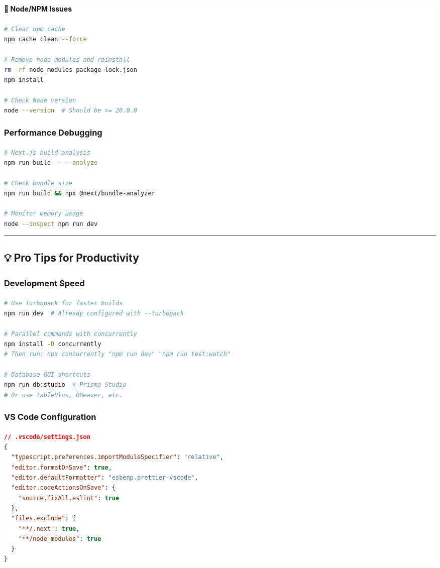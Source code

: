 #### **🐛 Node/NPM Issues**

```bash
# Clear npm cache
npm cache clean --force

# Remove node_modules and reinstall
rm -rf node_modules package-lock.json
npm install

# Check Node version
node --version  # Should be >= 20.0.0
```

### **Performance Debugging**

```bash
# Next.js build analysis
npm run build -- --analyze

# Check bundle size
npm run build && npx @next/bundle-analyzer

# Monitor memory usage
node --inspect npm run dev
```

---

## 💡 **Pro Tips for Productivity**

### **Development Speed**

```bash
# Use Turbopack for faster builds
npm run dev  # Already configured with --turbopack

# Parallel commands with concurrently
npm install -D concurrently
# Then run: npx concurrently "npm run dev" "npm run test:watch"

# Database GUI shortcuts
npm run db:studio  # Prisma Studio
# Or use TablePlus, DBeaver, etc.
```

### **VS Code Configuration**

```json
// .vscode/settings.json
{
  "typescript.preferences.importModuleSpecifier": "relative",
  "editor.formatOnSave": true,
  "editor.defaultFormatter": "esbenp.prettier-vscode",
  "editor.codeActionsOnSave": {
    "source.fixAll.eslint": true
  },
  "files.exclude": {
    "**/.next": true,
    "**/node_modules": true
  }
}
```

